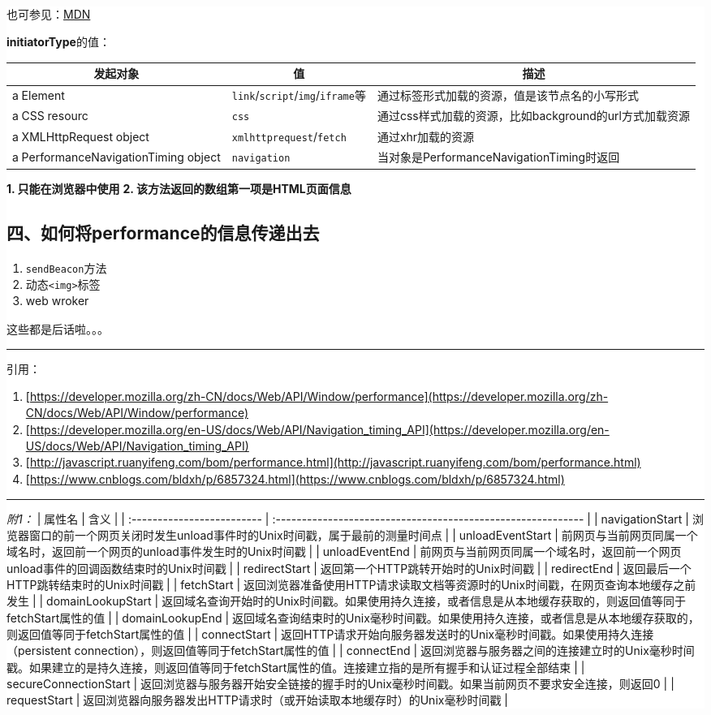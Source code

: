也可参见：[MDN](https://developer.mozilla.org/en-US/docs/Web/API/PerformanceEntry/entryType)



**initiatorType**的值：

| 发起对象                             | 值                               | 描述                                                   |
| ------------------------------------ | -------------------------------- | ------------------------------------------------------ |
| a Element                            | `link`/`script`/`img`/`iframe`等 | 通过标签形式加载的资源，值是该节点名的小写形式         |
| a CSS resourc                        | `css`                            | 通过css样式加载的资源，比如background的url方式加载资源 |
| a XMLHttpRequest object              | `xmlhttprequest`/`fetch`         | 通过xhr加载的资源                                      |
| a PerformanceNavigationTiming object | `navigation`                     | 当对象是PerformanceNavigationTiming时返回              |

**1. 只能在浏览器中使用**
**2. 该方法返回的数组第一项是HTML页面信息**



## 四、如何将performance的信息传递出去



1. `sendBeacon`方法
2. 动态`<img>`标签
3. web wroker

这些都是后话啦。。。

-----------------------------

引用：
1. [https://developer.mozilla.org/zh-CN/docs/Web/API/Window/performance](https://developer.mozilla.org/zh-CN/docs/Web/API/Window/performance)
2. [https://developer.mozilla.org/en-US/docs/Web/API/Navigation_timing_API](https://developer.mozilla.org/en-US/docs/Web/API/Navigation_timing_API)
3. [http://javascript.ruanyifeng.com/bom/performance.html](http://javascript.ruanyifeng.com/bom/performance.html)
4. [https://www.cnblogs.com/bldxh/p/6857324.html](https://www.cnblogs.com/bldxh/p/6857324.html)

-----------------------------


*附1：*
| 属性名                     | 含义                                                         |
| :------------------------- | :----------------------------------------------------------- |
| navigationStart            | 浏览器窗口的前一个网页关闭时发生unload事件时的Unix时间戳，属于最前的测量时间点 |
| unloadEventStart           | 前网页与当前网页同属一个域名时，返回前一个网页的unload事件发生时的Unix时间戳 |
| unloadEventEnd             | 前网页与当前网页同属一个域名时，返回前一个网页unload事件的回调函数结束时的Unix时间戳 |
| redirectStart              | 返回第一个HTTP跳转开始时的Unix时间戳                         |
| redirectEnd                | 返回最后一个HTTP跳转结束时的Unix时间戳                       |
| fetchStart                 | 返回浏览器准备使用HTTP请求读取文档等资源时的Unix时间戳，在网页查询本地缓存之前发生 |
| domainLookupStart          | 返回域名查询开始时的Unix时间戳。如果使用持久连接，或者信息是从本地缓存获取的，则返回值等同于fetchStart属性的值 |
| domainLookupEnd            | 返回域名查询结束时的Unix毫秒时间戳。如果使用持久连接，或者信息是从本地缓存获取的，则返回值等同于fetchStart属性的值 |
| connectStart               | 返回HTTP请求开始向服务器发送时的Unix毫秒时间戳。如果使用持久连接（persistent connection），则返回值等同于fetchStart属性的值 |
| connectEnd                 | 返回浏览器与服务器之间的连接建立时的Unix毫秒时间戳。如果建立的是持久连接，则返回值等同于fetchStart属性的值。连接建立指的是所有握手和认证过程全部结束 |
| secureConnectionStart      | 返回浏览器与服务器开始安全链接的握手时的Unix毫秒时间戳。如果当前网页不要求安全连接，则返回0 |
| requestStart               | 返回浏览器向服务器发出HTTP请求时（或开始读取本地缓存时）的Unix毫秒时间戳 |